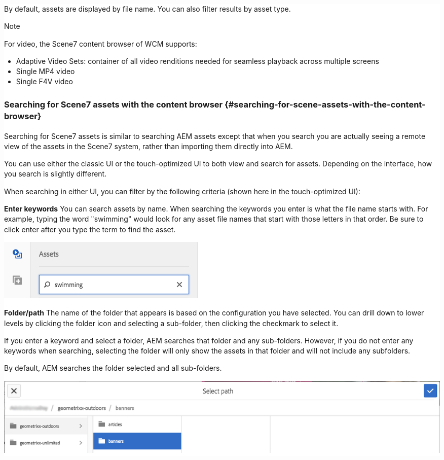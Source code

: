 By default, assets are displayed by file name. You can also filter results by asset type.

>[!NOTE]
>
>For video, the Scene7 content browser of WCM supports:
>
>* Adaptive Video Sets: container of all video renditions needed for seamless playback across multiple screens
>* Single MP4 video 
>* Single F4V video 
>

### Searching for Scene7 assets with the content browser {#searching-for-scene-assets-with-the-content-browser}

Searching for Scene7 assets is similar to searching AEM assets except that when you search you are actually seeing a remote view of the assets in the Scene7 system, rather than importing them directly into AEM.

You can use either the classic UI or the touch-optimized UI to both view and search for assets. Depending on the interface, how you search is slightly different.

When searching in either UI, you can filter by the following criteria (shown here in the touch-optimized UI):

**Enter keywords** You can search assets by name. When searching the keywords you enter is what the file name starts with. For example, typing the word "swimming" would look for any asset file names that start with those letters in that order. Be sure to click enter after you type the term to find the asset.

![](assets/chlimage_1-105.png)

**Folder/path** The name of the folder that appears is based on the configuration you have selected. You can drill down to lower levels by clicking the folder icon and selecting a sub-folder, then clicking the checkmark to select it.

If you enter a keyword and select a folder, AEM searches that folder and any sub-folders. However, if you do not enter any keywords when searching, selecting the folder will only show the assets in that folder and will not include any subfolders.

By default, AEM searches the folder selected and all sub-folders.

![](assets/chlimage_1-106.png)
